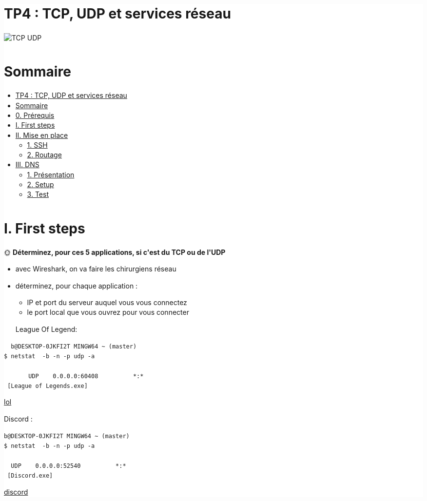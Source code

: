 # TP4 : TCP, UDP et services réseau

![TCP UDP](./pics/tcp_udp.jpg)

# Sommaire

- [TP4 : TCP, UDP et services réseau](#tp4--tcp-udp-et-services-réseau)
- [Sommaire](#sommaire)
- [0. Prérequis](#0-prérequis)
- [I. First steps](#i-first-steps)
- [II. Mise en place](#ii-mise-en-place)
  - [1. SSH](#1-ssh)
  - [2. Routage](#2-routage)
- [III. DNS](#iii-dns)
  - [1. Présentation](#1-présentation)
  - [2. Setup](#2-setup)
  - [3. Test](#3-test)


# I. First steps

🌞 **Déterminez, pour ces 5 applications, si c'est du TCP ou de l'UDP**

- avec Wireshark, on va faire les chirurgiens réseau
- déterminez, pour chaque application :
  - IP et port du serveur auquel vous vous connectez
  - le port local que vous ouvrez pour vous connecter


  League Of Legend:
  
```
  b@DESKTOP-0JKFI2T MINGW64 ~ (master)
$ netstat  -b -n -p udp -a

       UDP    0.0.0.0:60408          *:*
 [League of Legends.exe]
```
[lol](./capture_lol.pcapng)


Discord : 

```
b@DESKTOP-0JKFI2T MINGW64 ~ (master)
$ netstat  -b -n -p udp -a

  UDP    0.0.0.0:52540          *:*
 [Discord.exe]
```
[discord](./capture_discord.pcapng)


